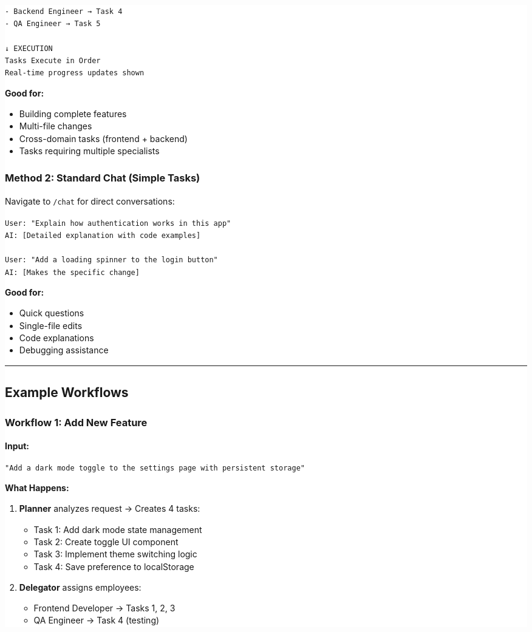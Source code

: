 ```
- Backend Engineer → Task 4
- QA Engineer → Task 5

↓ EXECUTION
Tasks Execute in Order
Real-time progress updates shown
```

**Good for:**

- Building complete features
- Multi-file changes
- Cross-domain tasks (frontend + backend)
- Tasks requiring multiple specialists

### Method 2: Standard Chat (Simple Tasks)

Navigate to `/chat` for direct conversations:

```
User: "Explain how authentication works in this app"
AI: [Detailed explanation with code examples]

User: "Add a loading spinner to the login button"
AI: [Makes the specific change]
```

**Good for:**

- Quick questions
- Single-file edits
- Code explanations
- Debugging assistance

---

## Example Workflows

### Workflow 1: Add New Feature

**Input:**

```
"Add a dark mode toggle to the settings page with persistent storage"
```

**What Happens:**

1. **Planner** analyzes request → Creates 4 tasks:
   - Task 1: Add dark mode state management
   - Task 2: Create toggle UI component
   - Task 3: Implement theme switching logic
   - Task 4: Save preference to localStorage

2. **Delegator** assigns employees:
   - Frontend Developer → Tasks 1, 2, 3
   - QA Engineer → Task 4 (testing)
